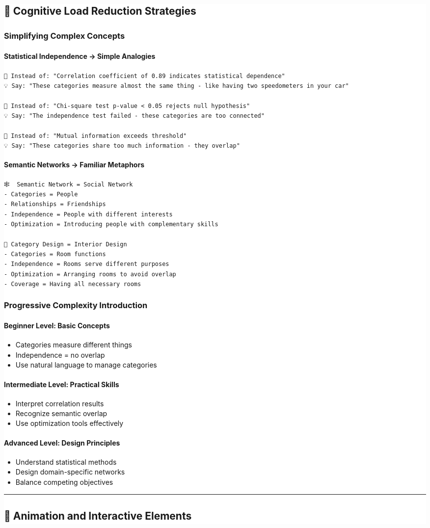 
## 🧠 **Cognitive Load Reduction Strategies**

### Simplifying Complex Concepts

#### **Statistical Independence → Simple Analogies**
```
🎯 Instead of: "Correlation coefficient of 0.89 indicates statistical dependence"
💡 Say: "These categories measure almost the same thing - like having two speedometers in your car"

🎯 Instead of: "Chi-square test p-value < 0.05 rejects null hypothesis"  
💡 Say: "The independence test failed - these categories are too connected"

🎯 Instead of: "Mutual information exceeds threshold"
💡 Say: "These categories share too much information - they overlap"
```

#### **Semantic Networks → Familiar Metaphors**
```
🕸️  Semantic Network = Social Network
- Categories = People  
- Relationships = Friendships
- Independence = People with different interests
- Optimization = Introducing people with complementary skills

🎨 Category Design = Interior Design
- Categories = Room functions
- Independence = Rooms serve different purposes  
- Optimization = Arranging rooms to avoid overlap
- Coverage = Having all necessary rooms
```

### Progressive Complexity Introduction

#### **Beginner Level: Basic Concepts**
- Categories measure different things
- Independence = no overlap
- Use natural language to manage categories

#### **Intermediate Level: Practical Skills**
- Interpret correlation results
- Recognize semantic overlap
- Use optimization tools effectively

#### **Advanced Level: Design Principles**
- Understand statistical methods
- Design domain-specific networks
- Balance competing objectives

---

## 🔄 **Animation and Interactive Elements**
